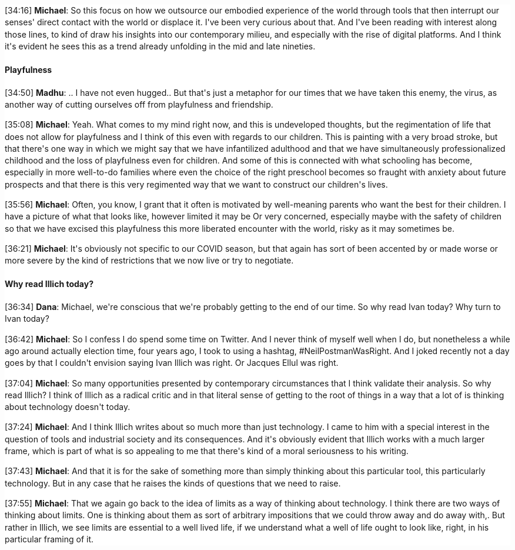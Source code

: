 [34:16] **Michael**: So this focus on how we outsource our embodied experience of the world through tools that then interrupt our senses' direct contact with the world or displace it. I've been very curious about that. And I've been reading with interest along those lines, to kind of draw his insights into our contemporary milieu, and especially with the rise of digital platforms. And I think it's evident he sees this as a trend already unfolding in the mid and late nineties.

#### Playfulness

[34:50] **Madhu**: .. I have not even hugged.. But that's just a metaphor for our times that we have taken this enemy, the virus, as another way of cutting ourselves off from playfulness and friendship.

[35:08] **Michael**: Yeah. What comes to my mind right now, and this is undeveloped thoughts, but the regimentation of life that does not allow for playfulness and I think of this even with regards to our children. This is painting with a very broad stroke, but that there's one way in which we might say that we have infantilized adulthood and that we have simultaneously professionalized childhood and the loss of playfulness even for children. And some of this is connected with what schooling has become, especially in more well-to-do families where even the choice of the right preschool becomes so fraught with anxiety about future prospects and that there is this very regimented way that we want to construct our children's lives.

[35:56] **Michael**: Often, you know, I grant that it often is motivated by well-meaning parents who want the best for their children. I have a picture of what that looks like, however limited it may be Or very concerned, especially maybe with the safety of children so that we have excised this playfulness this more liberated encounter with the world, risky as it may sometimes be.

[36:21] **Michael**: It's obviously not specific to our COVID season, but that again has sort of been accented by or made worse or more severe by the kind of restrictions that we now live or try to negotiate.

#### Why read Illich today?

[36:34] **Dana**: Michael, we're conscious that we're probably getting to the end of our time. So why read Ivan today? Why turn to Ivan today?

[36:42] **Michael**: So I confess I do spend some time on Twitter. And I never think of myself well when I do, but nonetheless a while ago around actually election time, four years ago, I took to using a hashtag, #NeilPostmanWasRight. And I joked recently not a day goes by that I couldn't envision saying Ivan Illich was right. Or Jacques Ellul was right.

[37:04] **Michael**: So many opportunities presented by contemporary circumstances that I think validate their analysis. So why read Illich? I think of Illich as a radical critic and in that literal sense of getting to the root of things in a way that a lot of is thinking about technology doesn't today.

[37:24] **Michael**: And I think Illich writes about so much more than just technology. I came to him with a special interest in the question of tools and industrial society and its consequences. And it's obviously evident that Illich works with a much larger frame, which is part of what is so appealing to me that there's kind of a moral seriousness to his writing.

[37:43] **Michael**: And that it is for the sake of something more than simply thinking about this particular tool, this particularly technology. But in any case that he raises the kinds of questions that we need to raise.

[37:55] **Michael**: That we again go back to the idea of limits as a way of thinking about technology. I think there are two ways of thinking about limits. One is thinking about them as sort of arbitrary impositions that we could throw away and do away with,. But rather in Illich, we see limits are essential to a well lived life, if we understand what a well of life ought to look like, right, in his particular framing of it.

